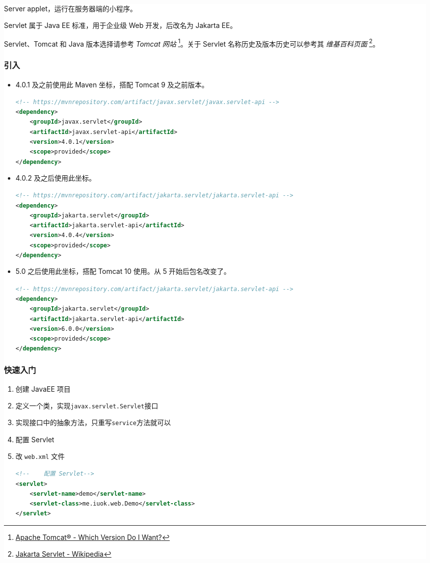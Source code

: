Server applet，运行在服务器端的小程序。

Servlet 属于 Java EE 标准，用于企业级 Web 开发，后改名为 Jakarta EE。

Servlet、Tomcat 和 Java 版本选择请参考 *Tomcat 网站* [^1]。关于 Servlet 名称历史及版本历史可以参考其 *维基百科页面* [^2]。

### 引入

- 4.0.1 及之前使用此 Maven 坐标，搭配 Tomcat 9 及之前版本。

    ```xml title="pom.xml"
    <!-- https://mvnrepository.com/artifact/javax.servlet/javax.servlet-api -->
    <dependency>
        <groupId>javax.servlet</groupId>
        <artifactId>javax.servlet-api</artifactId>
        <version>4.0.1</version>
        <scope>provided</scope>
    </dependency>
    ```

- 4.0.2 及之后使用此坐标。

    ```xml title="pom.xml"
    <!-- https://mvnrepository.com/artifact/jakarta.servlet/jakarta.servlet-api -->
    <dependency>
        <groupId>jakarta.servlet</groupId>
        <artifactId>jakarta.servlet-api</artifactId>
        <version>4.0.4</version>
        <scope>provided</scope>
    </dependency>
    ```

- 5.0 之后使用此坐标，搭配 Tomcat 10 使用。从 5 开始后包名改变了。

    ```xml title="pom.xml"
    <!-- https://mvnrepository.com/artifact/jakarta.servlet/jakarta.servlet-api -->
    <dependency>
        <groupId>jakarta.servlet</groupId>
        <artifactId>jakarta.servlet-api</artifactId>
        <version>6.0.0</version>
        <scope>provided</scope>
    </dependency>
    ```

### 快速入门

1. 创建 JavaEE 项目
2. 定义一个类，实现`javax.servlet.Servlet`接口
3. 实现接口中的抽象方法，只重写`service`方法就可以
4. 配置 Servlet
5. 改 `web.xml` 文件

    ```xml title="web.xml"
    <!--    配置 Servlet-->
    <servlet>
        <servlet-name>demo</servlet-name>
        <servlet-class>me.iuok.web.Demo</servlet-class>
    </servlet>


[^1]: [Apache Tomcat® - Which Version Do I Want?](https://tomcat.apache.org/whichversion.html)
[^2]: [Jakarta Servlet - Wikipedia](https://en.wikipedia.org/wiki/Jakarta_Servlet#History)